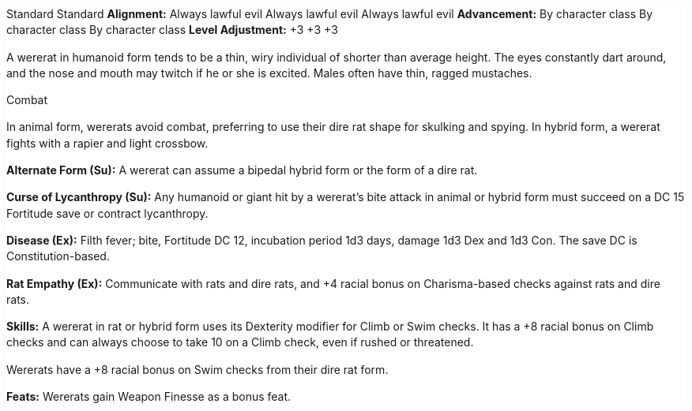 <td>Standard</td>
<td>Standard</td>
</tr>
<tr class="odd">
<td><strong>Alignment:</strong></td>
<td>Always lawful evil</td>
<td>Always lawful evil</td>
<td>Always lawful evil</td>
</tr>
<tr class="even">
<td><strong>Advancement:</strong></td>
<td>By character class</td>
<td>By character class</td>
<td>By character class</td>
</tr>
<tr class="odd">
<td><strong>Level Adjustment:</strong></td>
<td>+3</td>
<td>+3</td>
<td>+3</td>
</tr>
</tbody>
</table>

A wererat in humanoid form tends to be a thin, wiry individual of
shorter than average height. The eyes constantly dart around, and the
nose and mouth may twitch if he or she is excited. Males often have
thin, ragged mustaches.

Combat

In animal form, wererats avoid combat, preferring to use their dire rat
shape for skulking and spying. In hybrid form, a wererat fights with a
rapier and light crossbow.

**Alternate Form (Su):** A wererat can assume a bipedal hybrid form or
the form of a dire rat.

**Curse of Lycanthropy (Su):** Any humanoid or giant hit by a wererat’s
bite attack in animal or hybrid form must succeed on a DC 15 Fortitude
save or contract lycanthropy.

**Disease (Ex):** Filth fever; bite, Fortitude DC 12, incubation period
1d3 days, damage 1d3 Dex and 1d3 Con. The save DC is Constitution-based.

**Rat Empathy (Ex):** Communicate with rats and dire rats, and +4 racial
bonus on Charisma-based checks against rats and dire rats.

**Skills:** A wererat in rat or hybrid form uses its Dexterity modifier
for Climb or Swim checks. It has a +8 racial bonus on Climb checks and
can always choose to take 10 on a Climb check, even if rushed or
threatened.

Wererats have a +8 racial bonus on Swim checks from their dire rat form.

**Feats:** Wererats gain Weapon Finesse as a bonus feat.
